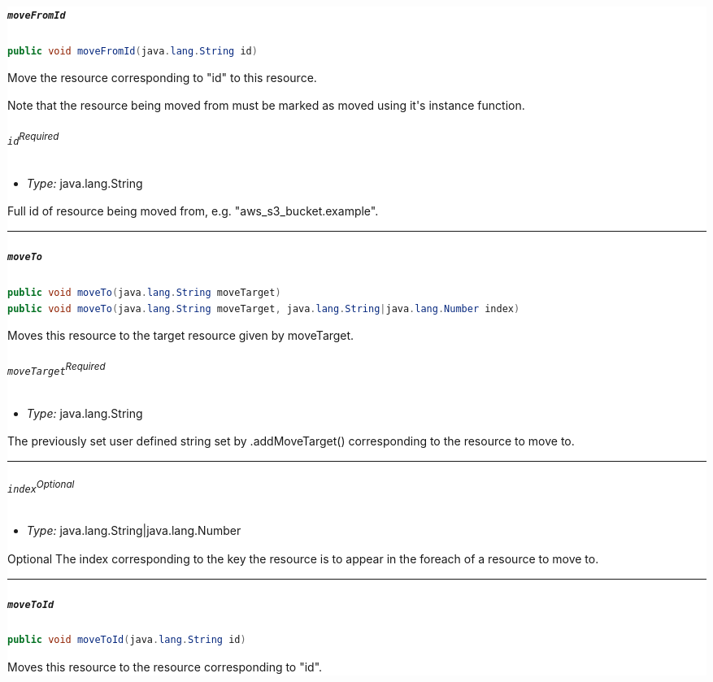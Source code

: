 ##### `moveFromId` <a name="moveFromId" id="@cdktf/provider-ionoscloud.nic.Nic.moveFromId"></a>

```java
public void moveFromId(java.lang.String id)
```

Move the resource corresponding to "id" to this resource.

Note that the resource being moved from must be marked as moved using it's instance function.

###### `id`<sup>Required</sup> <a name="id" id="@cdktf/provider-ionoscloud.nic.Nic.moveFromId.parameter.id"></a>

- *Type:* java.lang.String

Full id of resource being moved from, e.g. "aws_s3_bucket.example".

---

##### `moveTo` <a name="moveTo" id="@cdktf/provider-ionoscloud.nic.Nic.moveTo"></a>

```java
public void moveTo(java.lang.String moveTarget)
public void moveTo(java.lang.String moveTarget, java.lang.String|java.lang.Number index)
```

Moves this resource to the target resource given by moveTarget.

###### `moveTarget`<sup>Required</sup> <a name="moveTarget" id="@cdktf/provider-ionoscloud.nic.Nic.moveTo.parameter.moveTarget"></a>

- *Type:* java.lang.String

The previously set user defined string set by .addMoveTarget() corresponding to the resource to move to.

---

###### `index`<sup>Optional</sup> <a name="index" id="@cdktf/provider-ionoscloud.nic.Nic.moveTo.parameter.index"></a>

- *Type:* java.lang.String|java.lang.Number

Optional The index corresponding to the key the resource is to appear in the foreach of a resource to move to.

---

##### `moveToId` <a name="moveToId" id="@cdktf/provider-ionoscloud.nic.Nic.moveToId"></a>

```java
public void moveToId(java.lang.String id)
```

Moves this resource to the resource corresponding to "id".
